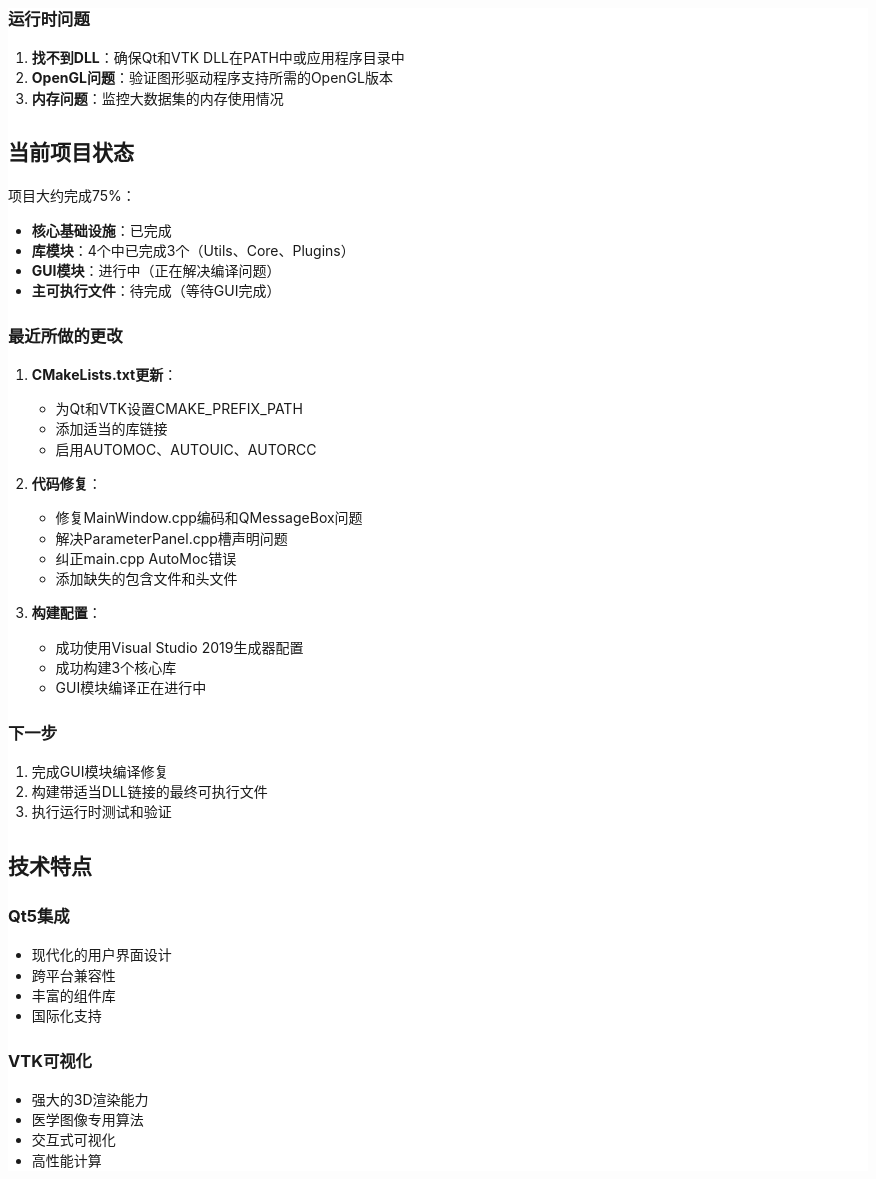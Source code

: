 ### 运行时问题

1. **找不到DLL**：确保Qt和VTK DLL在PATH中或应用程序目录中
2. **OpenGL问题**：验证图形驱动程序支持所需的OpenGL版本
3. **内存问题**：监控大数据集的内存使用情况

## 当前项目状态

项目大约完成75%：

- **核心基础设施**：已完成
- **库模块**：4个中已完成3个（Utils、Core、Plugins）
- **GUI模块**：进行中（正在解决编译问题）
- **主可执行文件**：待完成（等待GUI完成）

### 最近所做的更改

1. **CMakeLists.txt更新**：
   - 为Qt和VTK设置CMAKE_PREFIX_PATH
   - 添加适当的库链接
   - 启用AUTOMOC、AUTOUIC、AUTORCC

2. **代码修复**：
   - 修复MainWindow.cpp编码和QMessageBox问题
   - 解决ParameterPanel.cpp槽声明问题
   - 纠正main.cpp AutoMoc错误
   - 添加缺失的包含文件和头文件

3. **构建配置**：
   - 成功使用Visual Studio 2019生成器配置
   - 成功构建3个核心库
   - GUI模块编译正在进行中

### 下一步

1. 完成GUI模块编译修复
2. 构建带适当DLL链接的最终可执行文件
3. 执行运行时测试和验证

## 技术特点

### Qt5集成
- 现代化的用户界面设计
- 跨平台兼容性
- 丰富的组件库
- 国际化支持

### VTK可视化
- 强大的3D渲染能力
- 医学图像专用算法
- 交互式可视化
- 高性能计算
